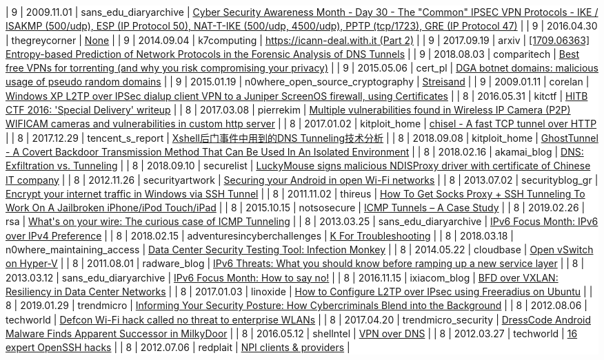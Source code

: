 | 9 | 2009.11.01 | sans_edu_diaryarchive | [Cyber Security Awareness Month - Day 30 - The "Common" IPSEC VPN Protocols - IKE / ISAKMP (500/udp), ESP (IP Protocol 50), NAT-T-IKE (500/udp, 4500/udp), PPTP (tcp/1723), GRE (IP Protocol 47)](https://isc.sans.edu/forums/diary/Cyber+Security+Awareness+Month+Day+30+The+Common+IPSEC+VPN+Protocols+IKE+ISAKMP+500udp+ESP+IP+Protocol+50+NATTIKE+500udp+4500udp+PPTP+tcp1723+GRE+IP+Protocol+47/7492/) |
| 9 | 2016.04.30 | thegreycorner | [None](http://www.thegreycorner.com/2016/04/list-comprehension-one-liners-to.html) |
| 9 | 2014.09.04 | k7computing | [https://icann-deal.with.it (Part 2)](https://blog.k7computing.com/?p=3114) |
| 9 | 2017.09.19 | arxiv | [[1709.06363] Entropy-based Prediction of Network Protocols in the Forensic Analysis of DNS Tunnels](https://arxiv.org/abs/1709.06363) |
| 9 | 2018.08.03 | comparitech | [Best free VPNs for torrenting (and why you risk compromising your privacy)](https://www.comparitech.com/blog/vpn-privacy/best-free-vpn-torrenting/) |
| 9 | 2015.05.06 | cert_pl | [DGA botnet domains: malicious usage of pseudo random domains](https://www.cert.pl/en/news/single/dga-botnet-domains-malicious-usage-of-pseudo-random-domains/) |
| 9 | 2015.01.19 | n0where_open_source_cryptography | [Streisand](https://n0where.net/streisand) |
| 9 | 2009.01.11 | corelan | [Windows XP L2TP over IPSec dialup client VPN to a Juniper ScreenOS firewall, using Certificates](https://www.corelan.be/index.php/2009/01/11/windows-xp-l2tp-over-ipsec-dialup-client-vpn-to-a-juniper-screenos-firewall-using-certificates/) |
| 8 | 2016.05.31 | kitctf | [HITB CTF 2016: 'Special Delivery' writeup](https://kitctf.de/writeups/hitbctf/special_delivery) |
| 8 | 2017.03.08 | pierrekim | [Multiple vulnerabilities found in Wireless IP Camera (P2P) WIFICAM cameras and vulnerabilities in custom http server](http://pierrekim.github.io/blog/2017-03-08-camera-goahead-0day.html) |
| 8 | 2017.01.02 | kitploit_home | [chisel - A fast TCP tunnel over HTTP](https://www.kitploit.com/2017/01/chisel-fast-tcp-tunnel-over-http.html) |
| 8 | 2017.12.29 | tencent_s_report | [Xshell后门事件中用到的DNS Tunneling技术分析](https://s.tencent.com/research/report/273.html) |
| 8 | 2018.09.08 | kitploit_home | [GhostTunnel - A Covert Backdoor Transmission Method That Can Be Used In An Isolated Environment](https://www.kitploit.com/2018/09/ghosttunnel-covert-backdoor.html) |
| 8 | 2018.02.16 | akamai_blog | [DNS: Exfiltration vs. Tunneling](https://blogs.akamai.com/2018/02/dns-exfiltration-vs-tunneling.html) |
| 8 | 2018.09.10 | securelist | [LuckyMouse signs malicious NDISProxy driver with certificate of Chinese IT company](https://securelist.com/luckymouse-ndisproxy-driver/87914/) |
| 8 | 2012.11.26 | securityartwork | [Securing your Android in open Wi-Fi networks](https://www.securityartwork.es/2012/11/26/securing-your-android-on-open-wi-fi-networks/) |
| 8 | 2013.07.02 | securityblog_gr | [Encrypt your internet traffic in Windows via SSH Tunnel](http://securityblog.gr/1856/encrypt-your-internet-traffic-in-windows-via-ssh-tunnel/) |
| 8 | 2011.11.02 | thireus | [How To Get Socks Proxy + SSH Tunneling To Work On A Jailbroken iPhone/iPod Touch/iPad](https://blog.thireus.com/how-to-get-socks-proxy-ssh-tunneling-to-work-on-a-jailbroken-iphoneipod-touchipad/) |
| 8 | 2015.10.15 | notsosecure | [ICMP Tunnels – A Case Study](https://www.notsosecure.com/icmp-tunnels-a-case-study/) |
| 8 | 2019.02.26 | rsa | [What's on your wire: The curious case of ICMP Tunneling](https://community.rsa.com/community/products/netwitness/blog/2019/02/26/whats-on-your-wire-the-curious-case-of-icmp-tunneling) |
| 8 | 2013.03.25 | sans_edu_diaryarchive | [IPv6 Focus Month: IPv6 over IPv4 Preference](https://isc.sans.edu/forums/diary/IPv6+Focus+Month+IPv6+over+IPv4+Preference/15472/) |
| 8 | 2018.02.15 | adventuresincyberchallenges | [K For Troubleshooting](https://adventuresincyberchallenges.blogspot.com/2018/02/k-for-troubleshooting.html) |
| 8 | 2018.03.18 | n0where_maintaining_access | [Data Center Security Testing Tool: Infection Monkey](https://n0where.net/data-center-security-testing-tool-infection-monkey) |
| 8 | 2014.05.22 | cloudbase | [Open vSwitch on Hyper-V](https://cloudbase.it/open-vswitch-on-hyper-v/) |
| 8 | 2011.08.01 | radware_blog | [IPv6 Threats: What you should know before ramping up a new service layer](https://blog.radware.com/security/2011/08/ipv6-threats/) |
| 8 | 2013.03.12 | sans_edu_diaryarchive | [IPv6 Focus Month: How to say no!](https://isc.sans.edu/forums/diary/IPv6+Focus+Month+How+to+say+no/15382/) |
| 8 | 2016.11.15 | ixiacom_blog | [BFD over VXLAN: Resiliency in Data Center Networks](https://www.ixiacom.com/company/blog/bfd-over-vxlan-resiliency-data-center-networks) |
| 8 | 2017.01.03 | linoxide | [How to Configure L2TP over IPsec using Freeradius on Ubuntu](https://linoxide.com/security/configure-l2tp-ipsec-freeradius-ubuntu/) |
| 8 | 2019.01.29 | trendmicro | [Informing Your Security Posture: How Cybercriminals Blend into the Background](https://blog.trendmicro.com/informing-your-security-posture-how-cybercriminals-blend-into-the-background/) |
| 8 | 2012.08.06 | techworld | [Defcon Wi-Fi hack called no threat to enterprise WLANs](https://www.techworld.com/security/defcon-wi-fi-hack-called-no-threat-enterprise-wlans-3374098/) |
| 8 | 2017.04.20 | trendmicro_security | [DressCode Android Malware Finds Apparent Successor in MilkyDoor](https://blog.trendmicro.com/trendlabs-security-intelligence/dresscode-android-malware-finds-successor-milkydoor/) |
| 8 | 2016.05.12 | shellntel | [VPN over DNS](https://www.shellntel.com/blog/2016/3/30/vpn-over-dns-1) |
| 8 | 2012.03.27 | techworld | [16 expert OpenSSH hacks](https://www.techworld.com/tutorial/security/16-expert-openssh-hacks-3347319/) |
| 8 | 2012.07.06 | redplait | [NPI clients & providers](http://redplait.blogspot.com/2012/07/npi-clients-providers.html) |